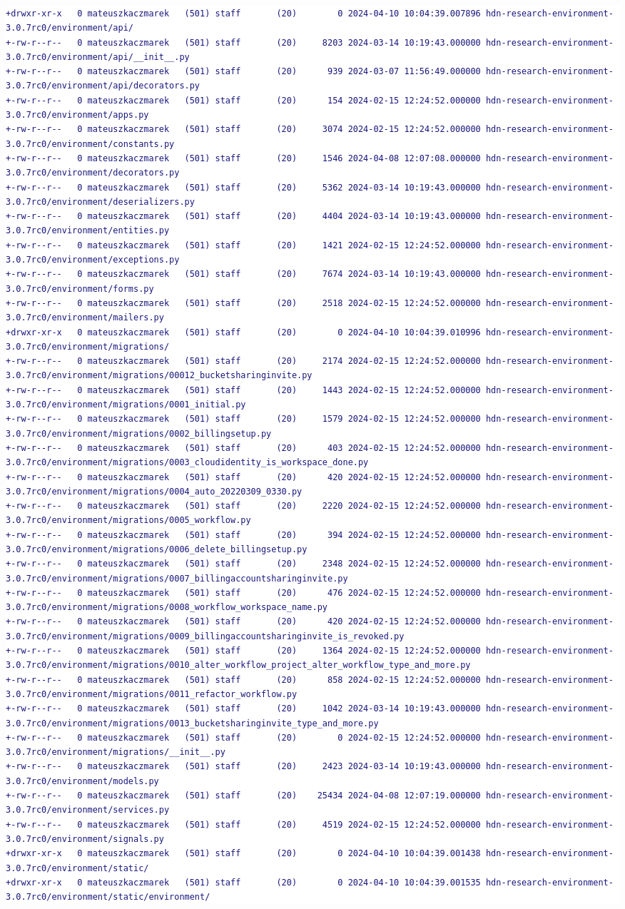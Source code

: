 ```diff
+drwxr-xr-x   0 mateuszkaczmarek   (501) staff       (20)        0 2024-04-10 10:04:39.007896 hdn-research-environment-3.0.7rc0/environment/api/
+-rw-r--r--   0 mateuszkaczmarek   (501) staff       (20)     8203 2024-03-14 10:19:43.000000 hdn-research-environment-3.0.7rc0/environment/api/__init__.py
+-rw-r--r--   0 mateuszkaczmarek   (501) staff       (20)      939 2024-03-07 11:56:49.000000 hdn-research-environment-3.0.7rc0/environment/api/decorators.py
+-rw-r--r--   0 mateuszkaczmarek   (501) staff       (20)      154 2024-02-15 12:24:52.000000 hdn-research-environment-3.0.7rc0/environment/apps.py
+-rw-r--r--   0 mateuszkaczmarek   (501) staff       (20)     3074 2024-02-15 12:24:52.000000 hdn-research-environment-3.0.7rc0/environment/constants.py
+-rw-r--r--   0 mateuszkaczmarek   (501) staff       (20)     1546 2024-04-08 12:07:08.000000 hdn-research-environment-3.0.7rc0/environment/decorators.py
+-rw-r--r--   0 mateuszkaczmarek   (501) staff       (20)     5362 2024-03-14 10:19:43.000000 hdn-research-environment-3.0.7rc0/environment/deserializers.py
+-rw-r--r--   0 mateuszkaczmarek   (501) staff       (20)     4404 2024-03-14 10:19:43.000000 hdn-research-environment-3.0.7rc0/environment/entities.py
+-rw-r--r--   0 mateuszkaczmarek   (501) staff       (20)     1421 2024-02-15 12:24:52.000000 hdn-research-environment-3.0.7rc0/environment/exceptions.py
+-rw-r--r--   0 mateuszkaczmarek   (501) staff       (20)     7674 2024-03-14 10:19:43.000000 hdn-research-environment-3.0.7rc0/environment/forms.py
+-rw-r--r--   0 mateuszkaczmarek   (501) staff       (20)     2518 2024-02-15 12:24:52.000000 hdn-research-environment-3.0.7rc0/environment/mailers.py
+drwxr-xr-x   0 mateuszkaczmarek   (501) staff       (20)        0 2024-04-10 10:04:39.010996 hdn-research-environment-3.0.7rc0/environment/migrations/
+-rw-r--r--   0 mateuszkaczmarek   (501) staff       (20)     2174 2024-02-15 12:24:52.000000 hdn-research-environment-3.0.7rc0/environment/migrations/00012_bucketsharinginvite.py
+-rw-r--r--   0 mateuszkaczmarek   (501) staff       (20)     1443 2024-02-15 12:24:52.000000 hdn-research-environment-3.0.7rc0/environment/migrations/0001_initial.py
+-rw-r--r--   0 mateuszkaczmarek   (501) staff       (20)     1579 2024-02-15 12:24:52.000000 hdn-research-environment-3.0.7rc0/environment/migrations/0002_billingsetup.py
+-rw-r--r--   0 mateuszkaczmarek   (501) staff       (20)      403 2024-02-15 12:24:52.000000 hdn-research-environment-3.0.7rc0/environment/migrations/0003_cloudidentity_is_workspace_done.py
+-rw-r--r--   0 mateuszkaczmarek   (501) staff       (20)      420 2024-02-15 12:24:52.000000 hdn-research-environment-3.0.7rc0/environment/migrations/0004_auto_20220309_0330.py
+-rw-r--r--   0 mateuszkaczmarek   (501) staff       (20)     2220 2024-02-15 12:24:52.000000 hdn-research-environment-3.0.7rc0/environment/migrations/0005_workflow.py
+-rw-r--r--   0 mateuszkaczmarek   (501) staff       (20)      394 2024-02-15 12:24:52.000000 hdn-research-environment-3.0.7rc0/environment/migrations/0006_delete_billingsetup.py
+-rw-r--r--   0 mateuszkaczmarek   (501) staff       (20)     2348 2024-02-15 12:24:52.000000 hdn-research-environment-3.0.7rc0/environment/migrations/0007_billingaccountsharinginvite.py
+-rw-r--r--   0 mateuszkaczmarek   (501) staff       (20)      476 2024-02-15 12:24:52.000000 hdn-research-environment-3.0.7rc0/environment/migrations/0008_workflow_workspace_name.py
+-rw-r--r--   0 mateuszkaczmarek   (501) staff       (20)      420 2024-02-15 12:24:52.000000 hdn-research-environment-3.0.7rc0/environment/migrations/0009_billingaccountsharinginvite_is_revoked.py
+-rw-r--r--   0 mateuszkaczmarek   (501) staff       (20)     1364 2024-02-15 12:24:52.000000 hdn-research-environment-3.0.7rc0/environment/migrations/0010_alter_workflow_project_alter_workflow_type_and_more.py
+-rw-r--r--   0 mateuszkaczmarek   (501) staff       (20)      858 2024-02-15 12:24:52.000000 hdn-research-environment-3.0.7rc0/environment/migrations/0011_refactor_workflow.py
+-rw-r--r--   0 mateuszkaczmarek   (501) staff       (20)     1042 2024-03-14 10:19:43.000000 hdn-research-environment-3.0.7rc0/environment/migrations/0013_bucketsharinginvite_type_and_more.py
+-rw-r--r--   0 mateuszkaczmarek   (501) staff       (20)        0 2024-02-15 12:24:52.000000 hdn-research-environment-3.0.7rc0/environment/migrations/__init__.py
+-rw-r--r--   0 mateuszkaczmarek   (501) staff       (20)     2423 2024-03-14 10:19:43.000000 hdn-research-environment-3.0.7rc0/environment/models.py
+-rw-r--r--   0 mateuszkaczmarek   (501) staff       (20)    25434 2024-04-08 12:07:19.000000 hdn-research-environment-3.0.7rc0/environment/services.py
+-rw-r--r--   0 mateuszkaczmarek   (501) staff       (20)     4519 2024-02-15 12:24:52.000000 hdn-research-environment-3.0.7rc0/environment/signals.py
+drwxr-xr-x   0 mateuszkaczmarek   (501) staff       (20)        0 2024-04-10 10:04:39.001438 hdn-research-environment-3.0.7rc0/environment/static/
+drwxr-xr-x   0 mateuszkaczmarek   (501) staff       (20)        0 2024-04-10 10:04:39.001535 hdn-research-environment-3.0.7rc0/environment/static/environment/
```